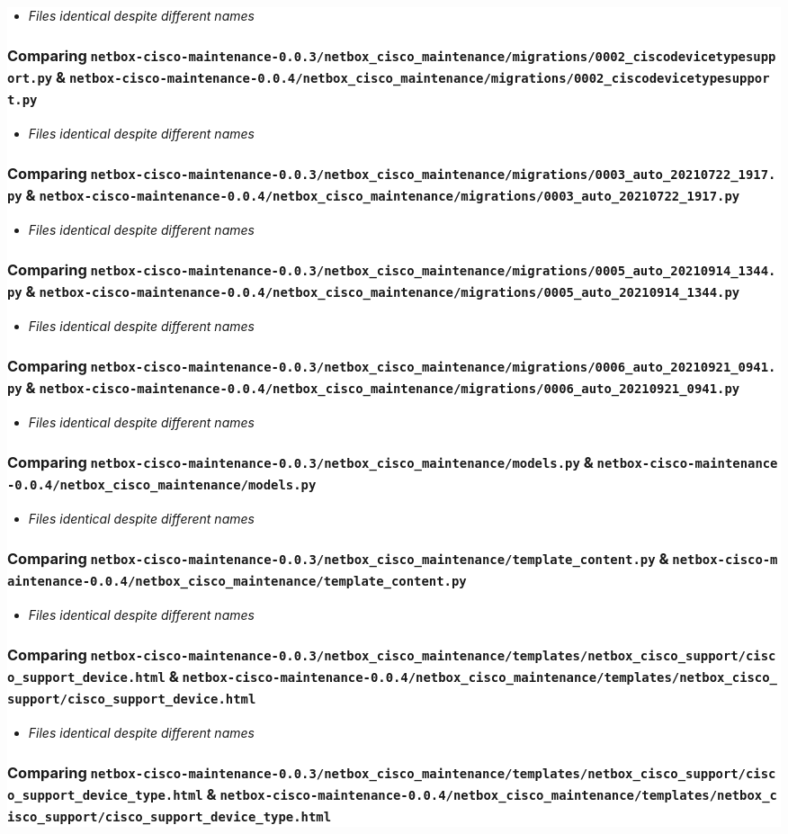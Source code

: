 * *Files identical despite different names*

### Comparing `netbox-cisco-maintenance-0.0.3/netbox_cisco_maintenance/migrations/0002_ciscodevicetypesupport.py` & `netbox-cisco-maintenance-0.0.4/netbox_cisco_maintenance/migrations/0002_ciscodevicetypesupport.py`

 * *Files identical despite different names*

### Comparing `netbox-cisco-maintenance-0.0.3/netbox_cisco_maintenance/migrations/0003_auto_20210722_1917.py` & `netbox-cisco-maintenance-0.0.4/netbox_cisco_maintenance/migrations/0003_auto_20210722_1917.py`

 * *Files identical despite different names*

### Comparing `netbox-cisco-maintenance-0.0.3/netbox_cisco_maintenance/migrations/0005_auto_20210914_1344.py` & `netbox-cisco-maintenance-0.0.4/netbox_cisco_maintenance/migrations/0005_auto_20210914_1344.py`

 * *Files identical despite different names*

### Comparing `netbox-cisco-maintenance-0.0.3/netbox_cisco_maintenance/migrations/0006_auto_20210921_0941.py` & `netbox-cisco-maintenance-0.0.4/netbox_cisco_maintenance/migrations/0006_auto_20210921_0941.py`

 * *Files identical despite different names*

### Comparing `netbox-cisco-maintenance-0.0.3/netbox_cisco_maintenance/models.py` & `netbox-cisco-maintenance-0.0.4/netbox_cisco_maintenance/models.py`

 * *Files identical despite different names*

### Comparing `netbox-cisco-maintenance-0.0.3/netbox_cisco_maintenance/template_content.py` & `netbox-cisco-maintenance-0.0.4/netbox_cisco_maintenance/template_content.py`

 * *Files identical despite different names*

### Comparing `netbox-cisco-maintenance-0.0.3/netbox_cisco_maintenance/templates/netbox_cisco_support/cisco_support_device.html` & `netbox-cisco-maintenance-0.0.4/netbox_cisco_maintenance/templates/netbox_cisco_support/cisco_support_device.html`

 * *Files identical despite different names*

### Comparing `netbox-cisco-maintenance-0.0.3/netbox_cisco_maintenance/templates/netbox_cisco_support/cisco_support_device_type.html` & `netbox-cisco-maintenance-0.0.4/netbox_cisco_maintenance/templates/netbox_cisco_support/cisco_support_device_type.html`
